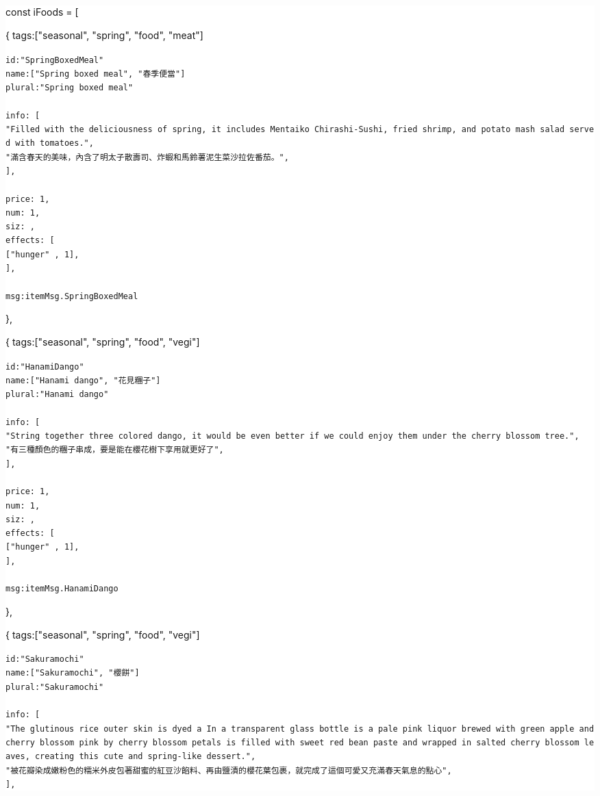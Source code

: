const iFoods = [

{
    tags:["seasonal", "spring", "food", "meat"]

    id:"SpringBoxedMeal"
    name:["Spring boxed meal", "春季便當"]
    plural:"Spring boxed meal"

    info: [
    "Filled with the deliciousness of spring, it includes Mentaiko Chirashi-Sushi, fried shrimp, and potato mash salad served with tomatoes.",
    "滿含春天的美味，內含了明太子散壽司、炸蝦和馬鈴薯泥生菜沙拉佐番茄。",
    ],

    price: 1,
    num: 1,
    siz: ,
    effects: [
    ["hunger" , 1],
    ],

    msg:itemMsg.SpringBoxedMeal
},

{
    tags:["seasonal", "spring", "food", "vegi"]

    id:"HanamiDango"
    name:["Hanami dango", "花見糰子"]
    plural:"Hanami dango"

    info: [
    "String together three colored dango, it would be even better if we could enjoy them under the cherry blossom tree.",
    "有三種顏色的糰子串成，要是能在櫻花樹下享用就更好了",
    ],

    price: 1,
    num: 1,
    siz: ,
    effects: [
    ["hunger" , 1],
    ],

    msg:itemMsg.HanamiDango
},

{
    tags:["seasonal", "spring", "food", "vegi"]

    id:"Sakuramochi"
    name:["Sakuramochi", "櫻餅"]
    plural:"Sakuramochi"

    info: [
    "The glutinous rice outer skin is dyed a In a transparent glass bottle is a pale pink liquor brewed with green apple and cherry blossom pink by cherry blossom petals is filled with sweet red bean paste and wrapped in salted cherry blossom leaves, creating this cute and spring-like dessert.",
    "被花瓣染成嫩粉色的糯米外皮包著甜蜜的紅豆沙餡料、再由鹽漬的櫻花葉包裹，就完成了這個可愛又充滿春天氣息的點心",
    ],
